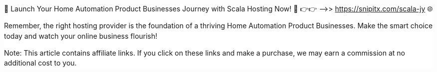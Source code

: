 🚀 Launch Your Home Automation Product Businesses Journey with Scala Hosting Now! 🌟
👉👉 -->> https://snipitx.com/scala-jy 🌐

Remember, the right hosting provider is the foundation of a thriving Home Automation Product Businesses. Make the smart choice today and watch your online business flourish!

Note: This article contains affiliate links. If you click on these links and make a purchase, we may earn a commission at no additional cost to you.